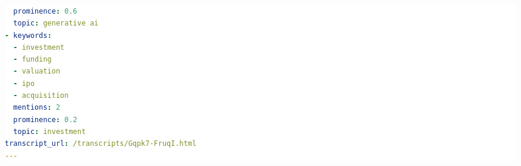 ```yaml
  prominence: 0.6
  topic: generative ai
- keywords:
  - investment
  - funding
  - valuation
  - ipo
  - acquisition
  mentions: 2
  prominence: 0.2
  topic: investment
transcript_url: /transcripts/Gqpk7-FruqI.html
---
```




